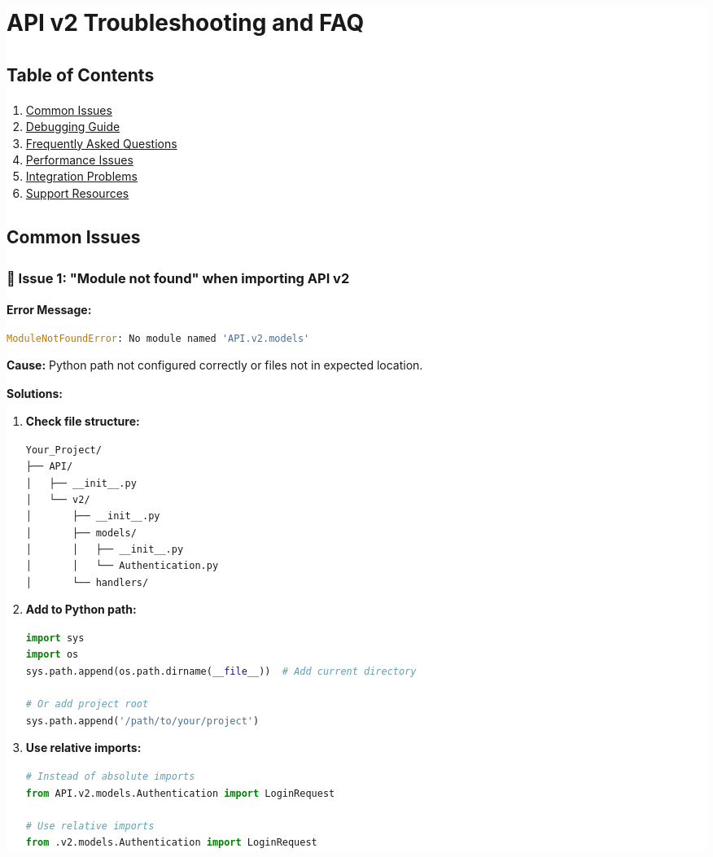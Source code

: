 # API v2 Troubleshooting and FAQ

## Table of Contents
1. [Common Issues](#common-issues)
2. [Debugging Guide](#debugging-guide)
3. [Frequently Asked Questions](#frequently-asked-questions)
4. [Performance Issues](#performance-issues)
5. [Integration Problems](#integration-problems)
6. [Support Resources](#support-resources)

## Common Issues

### 🚨 Issue 1: "Module not found" when importing API v2

**Error Message:**
```python
ModuleNotFoundError: No module named 'API.v2.models'
```

**Cause:** Python path not configured correctly or files not in expected location.

**Solutions:**

1. **Check file structure:**
   ```
   Your_Project/
   ├── API/
   │   ├── __init__.py
   │   └── v2/
   │       ├── __init__.py
   │       ├── models/
   │       │   ├── __init__.py
   │       │   └── Authentication.py
   │       └── handlers/
   ```

2. **Add to Python path:**
   ```python
   import sys
   import os
   sys.path.append(os.path.dirname(__file__))  # Add current directory
   
   # Or add project root
   sys.path.append('/path/to/your/project')
   ```

3. **Use relative imports:**
   ```python
   # Instead of absolute imports
   from API.v2.models.Authentication import LoginRequest
   
   # Use relative imports
   from .v2.models.Authentication import LoginRequest
   ```
